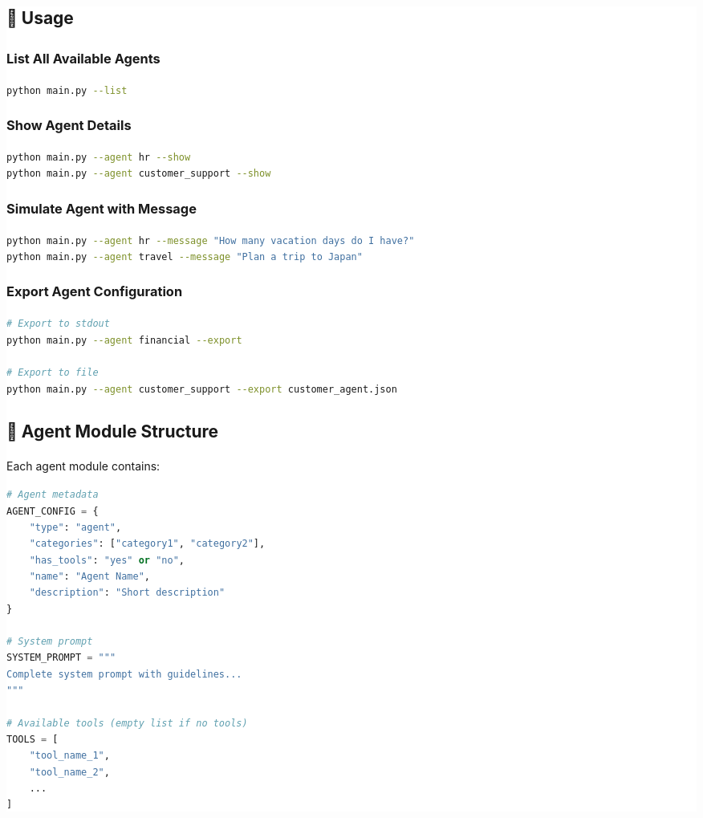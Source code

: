 ## 🚀 Usage

### List All Available Agents

```bash
python main.py --list
```

### Show Agent Details

```bash
python main.py --agent hr --show
python main.py --agent customer_support --show
```

### Simulate Agent with Message

```bash
python main.py --agent hr --message "How many vacation days do I have?"
python main.py --agent travel --message "Plan a trip to Japan"
```

### Export Agent Configuration

```bash
# Export to stdout
python main.py --agent financial --export

# Export to file
python main.py --agent customer_support --export customer_agent.json
```

## 📝 Agent Module Structure

Each agent module contains:

```python
# Agent metadata
AGENT_CONFIG = {
    "type": "agent",
    "categories": ["category1", "category2"],
    "has_tools": "yes" or "no",
    "name": "Agent Name",
    "description": "Short description"
}

# System prompt
SYSTEM_PROMPT = """
Complete system prompt with guidelines...
"""

# Available tools (empty list if no tools)
TOOLS = [
    "tool_name_1",
    "tool_name_2",
    ...
]
```
